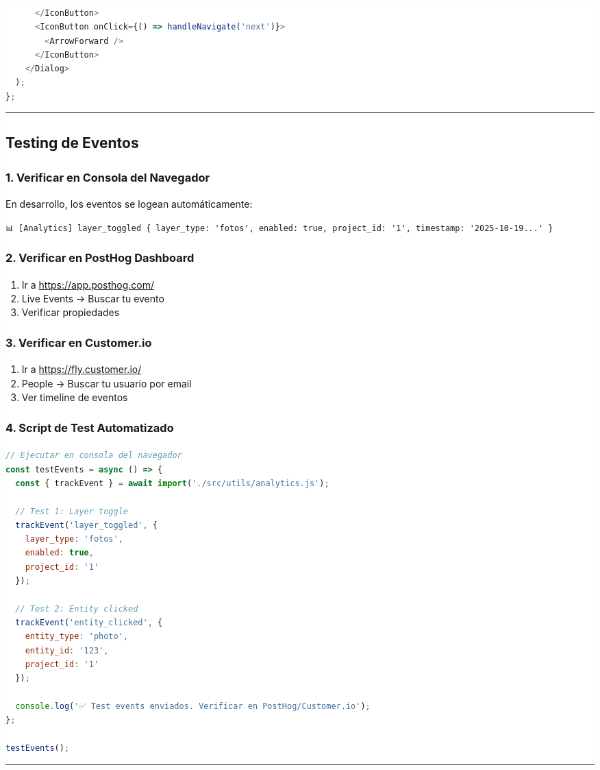 ```javascript
      </IconButton>
      <IconButton onClick={() => handleNavigate('next')}>
        <ArrowForward />
      </IconButton>
    </Dialog>
  );
};
```

---

## Testing de Eventos

### 1. **Verificar en Consola del Navegador**

En desarrollo, los eventos se logean automáticamente:

```
📊 [Analytics] layer_toggled { layer_type: 'fotos', enabled: true, project_id: '1', timestamp: '2025-10-19...' }
```

### 2. **Verificar en PostHog Dashboard**

1. Ir a https://app.posthog.com/
2. Live Events → Buscar tu evento
3. Verificar propiedades

### 3. **Verificar en Customer.io**

1. Ir a https://fly.customer.io/
2. People → Buscar tu usuario por email
3. Ver timeline de eventos

### 4. **Script de Test Automatizado**

```javascript
// Ejecutar en consola del navegador
const testEvents = async () => {
  const { trackEvent } = await import('./src/utils/analytics.js');
  
  // Test 1: Layer toggle
  trackEvent('layer_toggled', {
    layer_type: 'fotos',
    enabled: true,
    project_id: '1'
  });
  
  // Test 2: Entity clicked
  trackEvent('entity_clicked', {
    entity_type: 'photo',
    entity_id: '123',
    project_id: '1'
  });
  
  console.log('✅ Test events enviados. Verificar en PostHog/Customer.io');
};

testEvents();
```

---